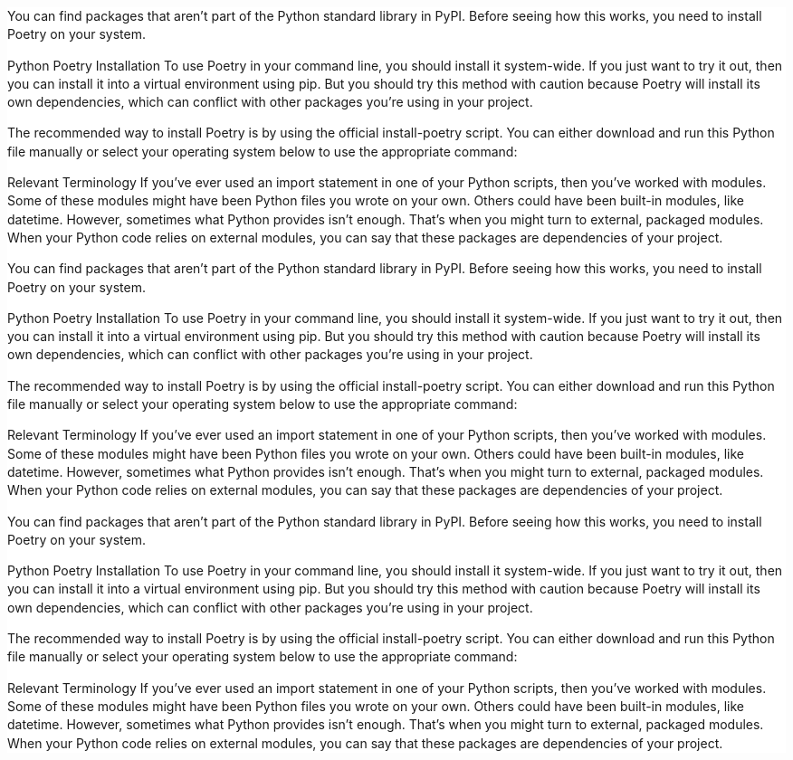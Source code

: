 You can find packages that aren’t part of the Python standard library in PyPI. Before seeing how this works, you need to install Poetry on your system.

Python Poetry Installation
To use Poetry in your command line, you should install it system-wide. If you just want to try it out, then you can install it into a virtual environment using pip. But you should try this method with caution because Poetry will install its own dependencies, which can conflict with other packages you’re using in your project.

The recommended way to install Poetry is by using the official install-poetry script. You can either download and run this Python file manually or select your operating system below to use the appropriate command:

Relevant Terminology
If you’ve ever used an import statement in one of your Python scripts, then you’ve worked with modules. Some of these modules might have been Python files you wrote on your own. Others could have been built-in modules, like datetime. However, sometimes what Python provides isn’t enough. That’s when you might turn to external, packaged modules. When your Python code relies on external modules, you can say that these packages are dependencies of your project.

You can find packages that aren’t part of the Python standard library in PyPI. Before seeing how this works, you need to install Poetry on your system.

Python Poetry Installation
To use Poetry in your command line, you should install it system-wide. If you just want to try it out, then you can install it into a virtual environment using pip. But you should try this method with caution because Poetry will install its own dependencies, which can conflict with other packages you’re using in your project.

The recommended way to install Poetry is by using the official install-poetry script. You can either download and run this Python file manually or select your operating system below to use the appropriate command:

Relevant Terminology
If you’ve ever used an import statement in one of your Python scripts, then you’ve worked with modules. Some of these modules might have been Python files you wrote on your own. Others could have been built-in modules, like datetime. However, sometimes what Python provides isn’t enough. That’s when you might turn to external, packaged modules. When your Python code relies on external modules, you can say that these packages are dependencies of your project.

You can find packages that aren’t part of the Python standard library in PyPI. Before seeing how this works, you need to install Poetry on your system.

Python Poetry Installation
To use Poetry in your command line, you should install it system-wide. If you just want to try it out, then you can install it into a virtual environment using pip. But you should try this method with caution because Poetry will install its own dependencies, which can conflict with other packages you’re using in your project.

The recommended way to install Poetry is by using the official install-poetry script. You can either download and run this Python file manually or select your operating system below to use the appropriate command:

Relevant Terminology
If you’ve ever used an import statement in one of your Python scripts, then you’ve worked with modules. Some of these modules might have been Python files you wrote on your own. Others could have been built-in modules, like datetime. However, sometimes what Python provides isn’t enough. That’s when you might turn to external, packaged modules. When your Python code relies on external modules, you can say that these packages are dependencies of your project.
